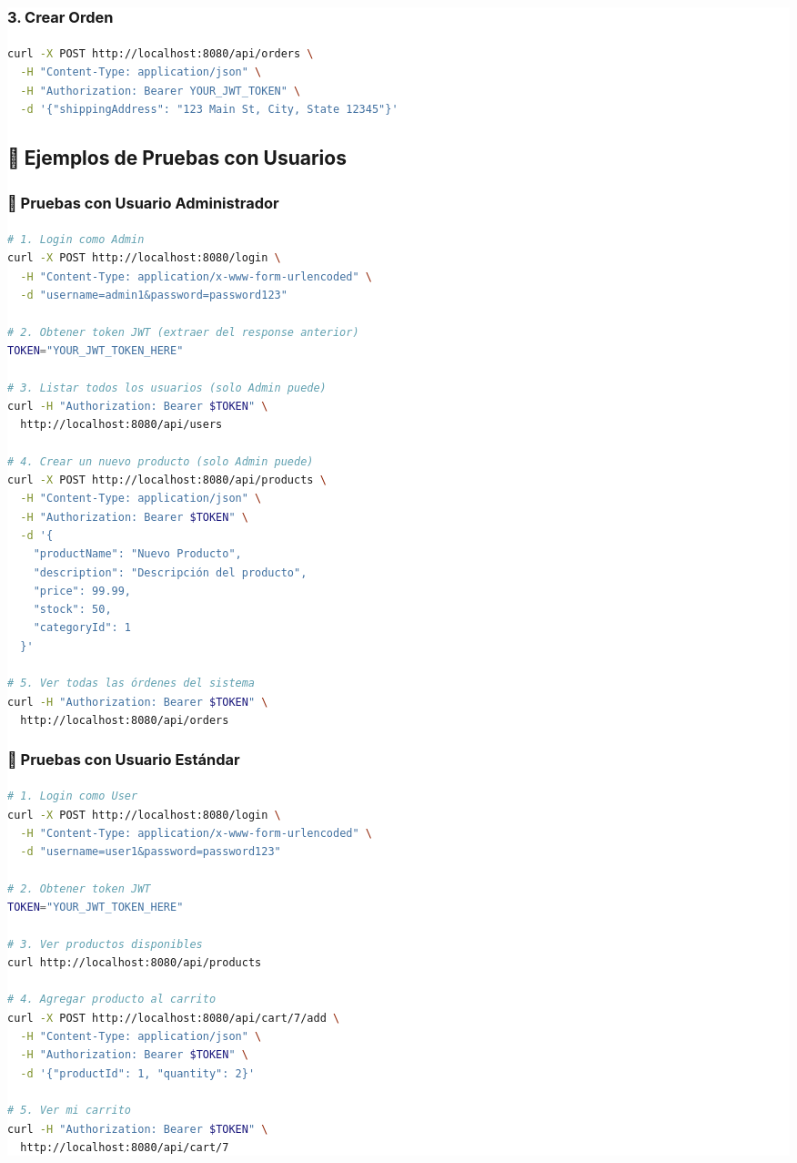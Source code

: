 ### **3. Crear Orden**
```bash
curl -X POST http://localhost:8080/api/orders \
  -H "Content-Type: application/json" \
  -H "Authorization: Bearer YOUR_JWT_TOKEN" \
  -d '{"shippingAddress": "123 Main St, City, State 12345"}'
```

## 🧪 Ejemplos de Pruebas con Usuarios

### **🔐 Pruebas con Usuario Administrador**
```bash
# 1. Login como Admin
curl -X POST http://localhost:8080/login \
  -H "Content-Type: application/x-www-form-urlencoded" \
  -d "username=admin1&password=password123"

# 2. Obtener token JWT (extraer del response anterior)
TOKEN="YOUR_JWT_TOKEN_HERE"

# 3. Listar todos los usuarios (solo Admin puede)
curl -H "Authorization: Bearer $TOKEN" \
  http://localhost:8080/api/users

# 4. Crear un nuevo producto (solo Admin puede)
curl -X POST http://localhost:8080/api/products \
  -H "Content-Type: application/json" \
  -H "Authorization: Bearer $TOKEN" \
  -d '{
    "productName": "Nuevo Producto",
    "description": "Descripción del producto",
    "price": 99.99,
    "stock": 50,
    "categoryId": 1
  }'

# 5. Ver todas las órdenes del sistema
curl -H "Authorization: Bearer $TOKEN" \
  http://localhost:8080/api/orders
```

### **👤 Pruebas con Usuario Estándar**
```bash
# 1. Login como User
curl -X POST http://localhost:8080/login \
  -H "Content-Type: application/x-www-form-urlencoded" \
  -d "username=user1&password=password123"

# 2. Obtener token JWT
TOKEN="YOUR_JWT_TOKEN_HERE"

# 3. Ver productos disponibles
curl http://localhost:8080/api/products

# 4. Agregar producto al carrito
curl -X POST http://localhost:8080/api/cart/7/add \
  -H "Content-Type: application/json" \
  -H "Authorization: Bearer $TOKEN" \
  -d '{"productId": 1, "quantity": 2}'

# 5. Ver mi carrito
curl -H "Authorization: Bearer $TOKEN" \
  http://localhost:8080/api/cart/7
```